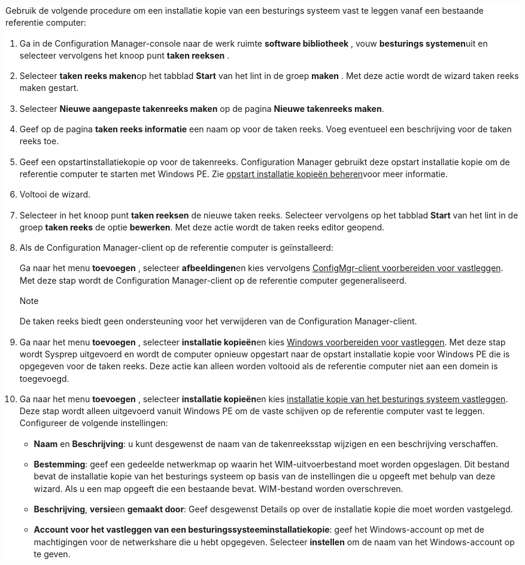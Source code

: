 Gebruik de volgende procedure om een installatie kopie van een besturings systeem vast te leggen vanaf een bestaande referentie computer:

1. Ga in de Configuration Manager-console naar de werk ruimte **software bibliotheek** , vouw **besturings systemen**uit en selecteer vervolgens het knoop punt **taken reeksen** .  

1. Selecteer **taken reeks maken**op het tabblad **Start** van het lint in de groep **maken** . Met deze actie wordt de wizard taken reeks maken gestart.  

1. Selecteer **Nieuwe aangepaste takenreeks maken** op de pagina **Nieuwe takenreeks maken**.  

1. Geef op de pagina **taken reeks informatie** een naam op voor de taken reeks. Voeg eventueel een beschrijving voor de taken reeks toe.  

1. Geef een opstartinstallatiekopie op voor de takenreeks. Configuration Manager gebruikt deze opstart installatie kopie om de referentie computer te starten met Windows PE. Zie [opstart installatie kopieën beheren](../get-started/manage-boot-images.md)voor meer informatie.  

1. Voltooi de wizard.  

1. Selecteer in het knoop punt **taken reeksen** de nieuwe taken reeks. Selecteer vervolgens op het tabblad **Start** van het lint in de groep **taken reeks** de optie **bewerken**. Met deze actie wordt de taken reeks editor geopend.  

1. Als de Configuration Manager-client op de referentie computer is geïnstalleerd:

    Ga naar het menu **toevoegen** , selecteer **afbeeldingen**en kies vervolgens [ConfigMgr-client voorbereiden voor vastleggen](../understand/task-sequence-steps.md#BKMK_PrepareConfigMgrClientforCapture). Met deze stap wordt de Configuration Manager-client op de referentie computer gegeneraliseerd.

    > [!Note]  
    > De taken reeks biedt geen ondersteuning voor het verwijderen van de Configuration Manager-client.

1. Ga naar het menu **toevoegen** , selecteer **installatie kopieën**en kies [Windows voorbereiden voor vastleggen](../understand/task-sequence-steps.md#BKMK_PrepareWindowsforCapture). Met deze stap wordt Sysprep uitgevoerd en wordt de computer opnieuw opgestart naar de opstart installatie kopie voor Windows PE die is opgegeven voor de taken reeks. Deze actie kan alleen worden voltooid als de referentie computer niet aan een domein is toegevoegd.

1. Ga naar het menu **toevoegen** , selecteer **installatie kopieën**en kies [installatie kopie van het besturings systeem vastleggen](../understand/task-sequence-steps.md#BKMK_CaptureOperatingSystemImage). Deze stap wordt alleen uitgevoerd vanuit Windows PE om de vaste schijven op de referentie computer vast te leggen. Configureer de volgende instellingen:

    - **Naam** en **Beschrijving**: u kunt desgewenst de naam van de takenreeksstap wijzigen en een beschrijving verschaffen.  

    - **Bestemming**: geef een gedeelde netwerkmap op waarin het WIM-uitvoerbestand moet worden opgeslagen. Dit bestand bevat de installatie kopie van het besturings systeem op basis van de instellingen die u opgeeft met behulp van deze wizard. Als u een map opgeeft die een bestaande bevat. WIM-bestand worden overschreven.  

    - **Beschrijving**, **versie**en **gemaakt door**: Geef desgewenst Details op over de installatie kopie die moet worden vastgelegd.  

    - **Account voor het vastleggen van een besturingssysteeminstallatiekopie**: geef het Windows-account op met de machtigingen voor de netwerkshare die u hebt opgegeven. Selecteer **instellen** om de naam van het Windows-account op te geven.  
